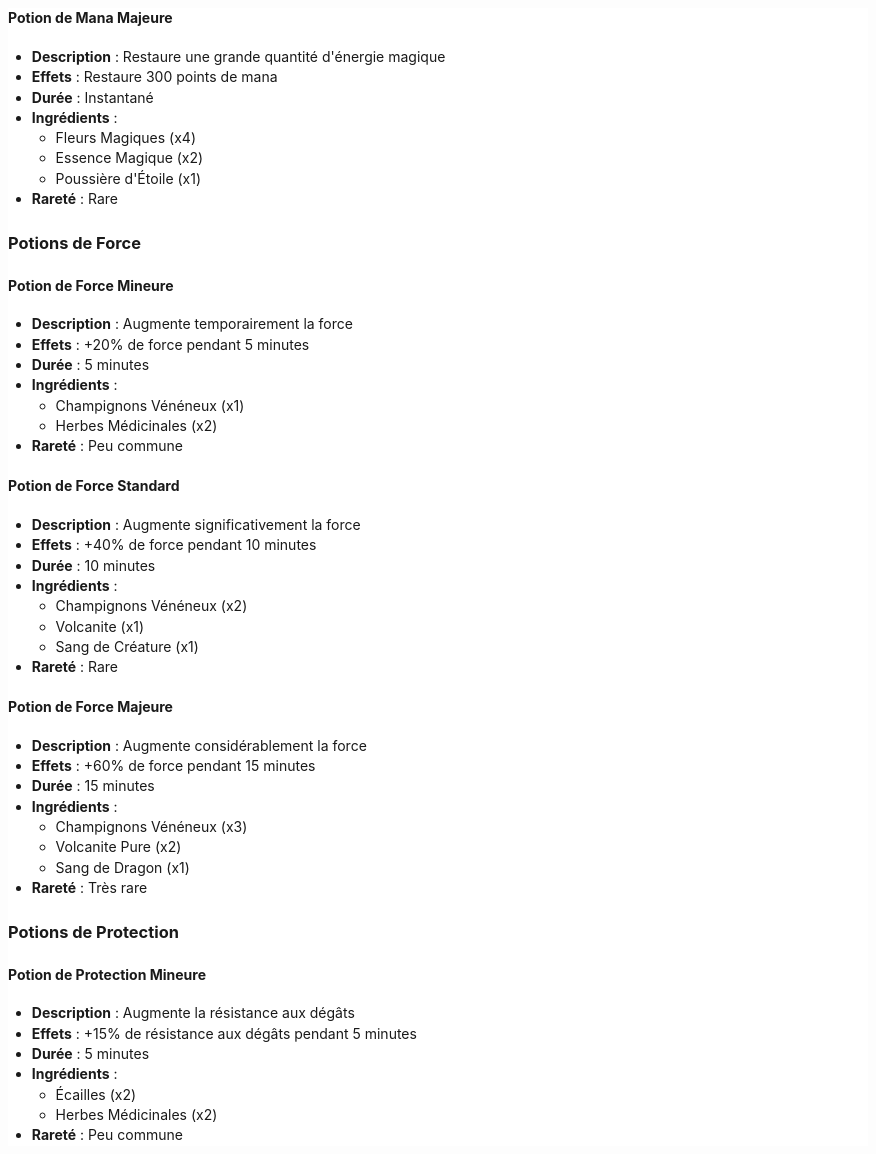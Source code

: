 #### Potion de Mana Majeure
- **Description** : Restaure une grande quantité d'énergie magique
- **Effets** : Restaure 300 points de mana
- **Durée** : Instantané
- **Ingrédients** :
  - Fleurs Magiques (x4)
  - Essence Magique (x2)
  - Poussière d'Étoile (x1)
- **Rareté** : Rare

### Potions de Force
#### Potion de Force Mineure
- **Description** : Augmente temporairement la force
- **Effets** : +20% de force pendant 5 minutes
- **Durée** : 5 minutes
- **Ingrédients** :
  - Champignons Vénéneux (x1)
  - Herbes Médicinales (x2)
- **Rareté** : Peu commune

#### Potion de Force Standard
- **Description** : Augmente significativement la force
- **Effets** : +40% de force pendant 10 minutes
- **Durée** : 10 minutes
- **Ingrédients** :
  - Champignons Vénéneux (x2)
  - Volcanite (x1)
  - Sang de Créature (x1)
- **Rareté** : Rare

#### Potion de Force Majeure
- **Description** : Augmente considérablement la force
- **Effets** : +60% de force pendant 15 minutes
- **Durée** : 15 minutes
- **Ingrédients** :
  - Champignons Vénéneux (x3)
  - Volcanite Pure (x2)
  - Sang de Dragon (x1)
- **Rareté** : Très rare

### Potions de Protection
#### Potion de Protection Mineure
- **Description** : Augmente la résistance aux dégâts
- **Effets** : +15% de résistance aux dégâts pendant 5 minutes
- **Durée** : 5 minutes
- **Ingrédients** :
  - Écailles (x2)
  - Herbes Médicinales (x2)
- **Rareté** : Peu commune
